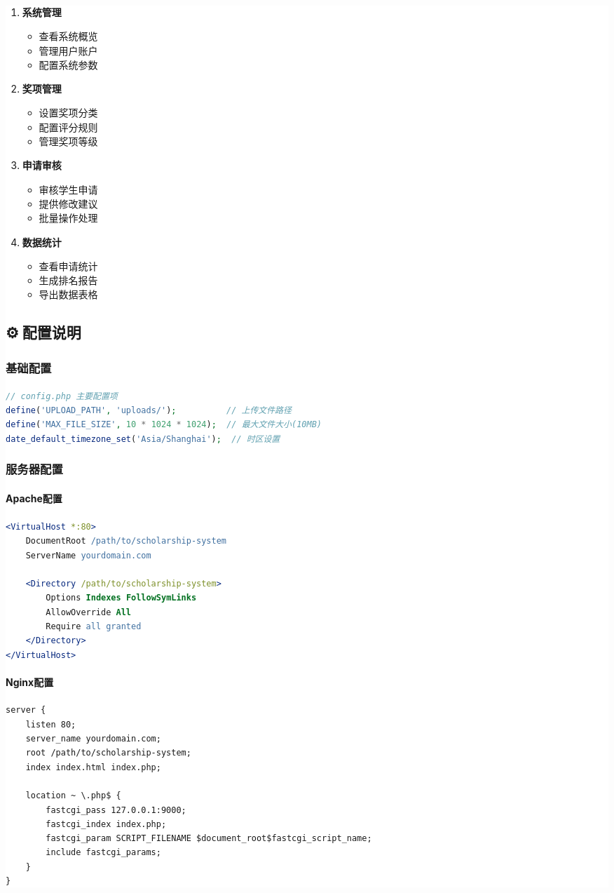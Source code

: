 1. **系统管理**
   - 查看系统概览
   - 管理用户账户
   - 配置系统参数

2. **奖项管理**
   - 设置奖项分类
   - 配置评分规则
   - 管理奖项等级

3. **申请审核**
   - 审核学生申请
   - 提供修改建议
   - 批量操作处理

4. **数据统计**
   - 查看申请统计
   - 生成排名报告
   - 导出数据表格

## ⚙️ 配置说明

### 基础配置

```php
// config.php 主要配置项
define('UPLOAD_PATH', 'uploads/');          // 上传文件路径
define('MAX_FILE_SIZE', 10 * 1024 * 1024);  // 最大文件大小(10MB)
date_default_timezone_set('Asia/Shanghai');  // 时区设置
```

### 服务器配置

#### Apache配置
```apache
<VirtualHost *:80>
    DocumentRoot /path/to/scholarship-system
    ServerName yourdomain.com
    
    <Directory /path/to/scholarship-system>
        Options Indexes FollowSymLinks
        AllowOverride All
        Require all granted
    </Directory>
</VirtualHost>
```

#### Nginx配置
```nginx
server {
    listen 80;
    server_name yourdomain.com;
    root /path/to/scholarship-system;
    index index.html index.php;
    
    location ~ \.php$ {
        fastcgi_pass 127.0.0.1:9000;
        fastcgi_index index.php;
        fastcgi_param SCRIPT_FILENAME $document_root$fastcgi_script_name;
        include fastcgi_params;
    }
}
```
